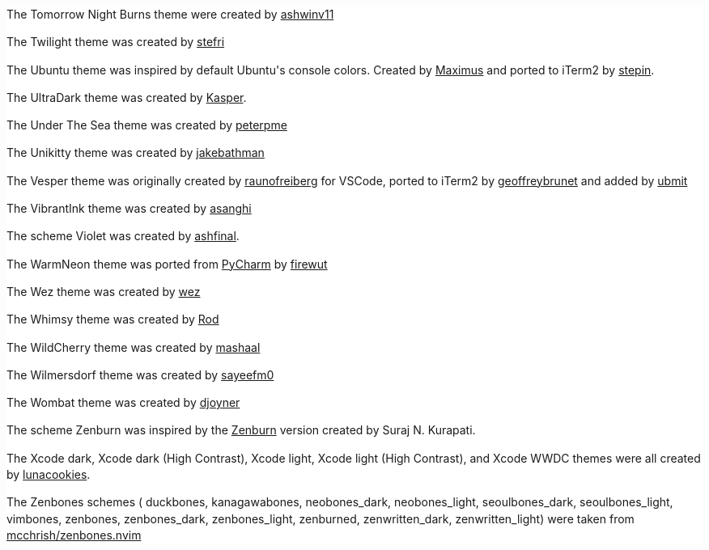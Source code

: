 The Tomorrow Night Burns theme were created by [ashwinv11](https://github.com/ashwinv11/)

The Twilight theme was created by [stefri](https://gist.github.com/stefri/1183140)

The Ubuntu theme was inspired by default Ubuntu's console colors. Created by [Maximus](http://superuser.com/questions/497240/ubuntu-purple-terminal-colors-in-conemu) and ported to iTerm2 by [stepin](https://github.com/stepin).

The UltraDark theme was created by [Kasper](https://github.com/Kasper-Liu).

The Under The Sea theme was created by [peterpme](https://github.com/peterpme)

The Unikitty theme was created by [jakebathman](https://github.com/jakebathman)

The Vesper theme was originally created by [raunofreiberg](https://github.com/raunofreiberg) for VSCode, ported to iTerm2 by [geoffreybrunet](https://github.com/GeoffreyBrunet) and added by [ubmit](https://github.com/ubmit)

The VibrantInk theme was created by [asanghi](https://github.com/asanghi/vibrantinklion)

The scheme Violet was created by [ashfinal](https://github.com/ashfinal/vim-colors-violet).

The WarmNeon theme was ported from [PyCharm](http://www.jetbrains.com/pycharm/) by [firewut](https://github.com/firewut)

The Wez theme was created by [wez](https://gist.github.com/wez/850268/)

The Whimsy theme was created by [Rod](https://github.com/rod)

The WildCherry theme was created by [mashaal](https://github.com/mashaal/wild-cherry)

The Wilmersdorf theme was created by [sayeefm0](https://github.com/sayeefm0/iterm2-wilmersdorf)

The Wombat theme was created by [djoyner](https://github.com/djoyner/iTerm2-wombat)

The scheme Zenburn was inspired by the [Zenburn](http://sunaku.github.io/zenburn-terminal-color-scheme.html) version created by Suraj N. Kurapati.

The Xcode dark, Xcode dark (High Contrast), Xcode light, Xcode light (High Contrast), and Xcode WWDC themes were all created by [lunacookies](https://github.com/lunacookies/vim-colors-xcode).

The Zenbones schemes ( duckbones, kanagawabones, neobones_dark, neobones_light, seoulbones_dark, seoulbones_light, vimbones, zenbones, zenbones_dark, zenbones_light, zenburned, zenwritten_dark, zenwritten_light) were taken from [mcchrish/zenbones.nvim](https://github.com/mcchrish/zenbones.nvim)
